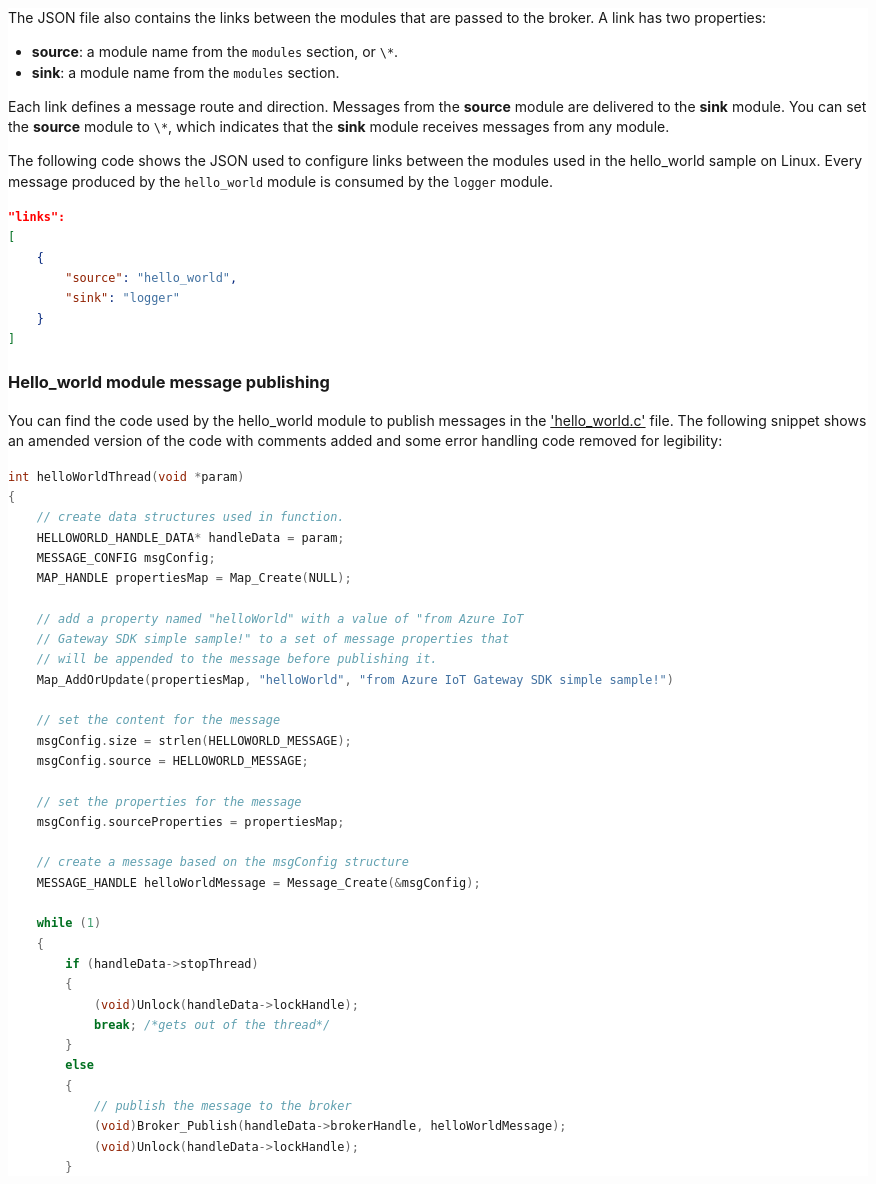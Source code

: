 The JSON file also contains the links between the modules that are passed to the broker. A link has two properties:

* **source**: a module name from the `modules` section, or `\*`.
* **sink**: a module name from the `modules` section.

Each link defines a message route and direction. Messages from the **source** module are delivered to the **sink** module. You can set the **source** module to `\*`, which indicates that the **sink** module receives messages from any module.

The following code shows the JSON used to configure links between the modules used in the hello\_world sample on Linux. Every message produced by the `hello_world` module is consumed by the `logger` module.

```json
"links":
[
    {
        "source": "hello_world",
        "sink": "logger"
    }
]
```

### Hello\_world module message publishing

You can find the code used by the hello\_world module to publish messages in the ['hello_world.c'][lnk-helloworld-c] file. The following snippet shows an amended version of the code with comments added and some error handling code removed for legibility:

```c
int helloWorldThread(void *param)
{
    // create data structures used in function.
    HELLOWORLD_HANDLE_DATA* handleData = param;
    MESSAGE_CONFIG msgConfig;
    MAP_HANDLE propertiesMap = Map_Create(NULL);

    // add a property named "helloWorld" with a value of "from Azure IoT
    // Gateway SDK simple sample!" to a set of message properties that
    // will be appended to the message before publishing it. 
    Map_AddOrUpdate(propertiesMap, "helloWorld", "from Azure IoT Gateway SDK simple sample!")

    // set the content for the message
    msgConfig.size = strlen(HELLOWORLD_MESSAGE);
    msgConfig.source = HELLOWORLD_MESSAGE;

    // set the properties for the message
    msgConfig.sourceProperties = propertiesMap;

    // create a message based on the msgConfig structure
    MESSAGE_HANDLE helloWorldMessage = Message_Create(&msgConfig);

    while (1)
    {
        if (handleData->stopThread)
        {
            (void)Unlock(handleData->lockHandle);
            break; /*gets out of the thread*/
        }
        else
        {
            // publish the message to the broker
            (void)Broker_Publish(handleData->brokerHandle, helloWorldMessage);
            (void)Unlock(handleData->lockHandle);
        }

```

[lnk-main-c]: https://github.com/Azure/iot-edge/blob/master/samples/hello_world/src/main.c
[lnk-helloworld-c]: https://github.com/Azure/iot-edge/blob/master/modules/hello_world/src/hello_world.c
[lnk-logger-c]: https://github.com/Azure/iot-edge/blob/master/modules/logger/src/logger.c
[lnk-iot-edge]: https://github.com/Azure/iot-edge/
[lnk-gateway-simulated-linux]: ../articles/iot-hub/iot-hub-linux-iot-edge-simulated-device.md
[lnk-gateway-simulated-windows]: ../articles/iot-hub/iot-hub-windows-iot-edge-simulated-device.md